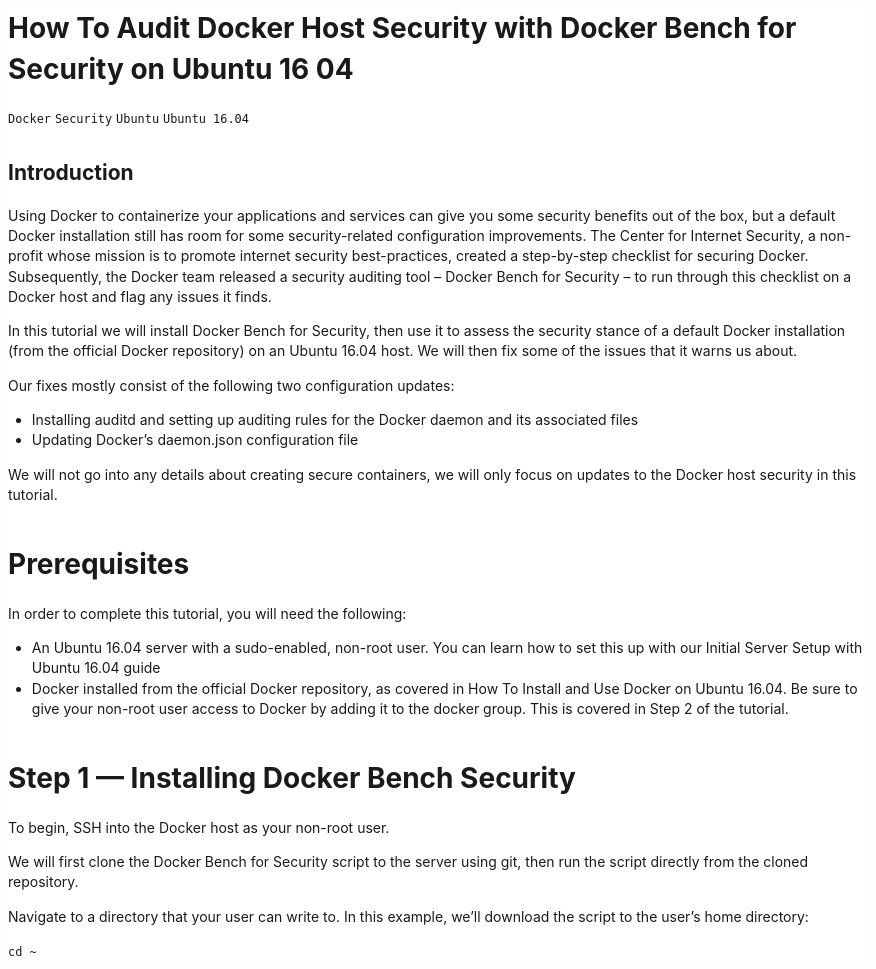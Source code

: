 # How To Audit Docker Host Security with Docker Bench for Security on Ubuntu 16 04

```Docker``` ```Security``` ```Ubuntu``` ```Ubuntu 16.04```

## Introduction


Using Docker to containerize your applications and services can give you some security benefits out of the box, but a default Docker installation still has room for some security-related configuration improvements. The Center for Internet Security, a non-profit whose mission is to promote internet security best-practices, created a step-by-step checklist for securing Docker. Subsequently, the Docker team released a security auditing tool – Docker Bench for Security – to run through this checklist on a Docker host and flag any issues it finds.


In this tutorial we will install Docker Bench for Security, then use it to assess the security stance of a default Docker installation (from the official Docker repository) on an Ubuntu 16.04 host. We will then fix some of the issues that it warns us about.


Our fixes mostly consist of the following two configuration updates:


- Installing auditd and setting up auditing rules for the Docker daemon and its associated files
- Updating Docker’s daemon.json configuration file

We will not go into any details about creating secure containers, we will only focus on updates to the Docker host security in this tutorial.


# Prerequisites


In order to complete this tutorial, you will need the following:


- An Ubuntu 16.04 server with a sudo-enabled, non-root user. You can learn how to set this up with our Initial Server Setup with Ubuntu 16.04 guide
- Docker installed from the official Docker repository, as covered in How To Install and Use Docker on Ubuntu 16.04. Be sure to give your non-root user access to Docker by adding it to the docker group. This is covered in Step 2 of the tutorial.

# Step 1 — Installing Docker Bench Security


To begin, SSH into the Docker host as your non-root user.


We will first clone the Docker Bench for Security script to the server using git, then run the script directly from the cloned repository.


Navigate to a directory that your user can write to. In this example, we’ll download the script to the user’s home directory:


```
cd ~

